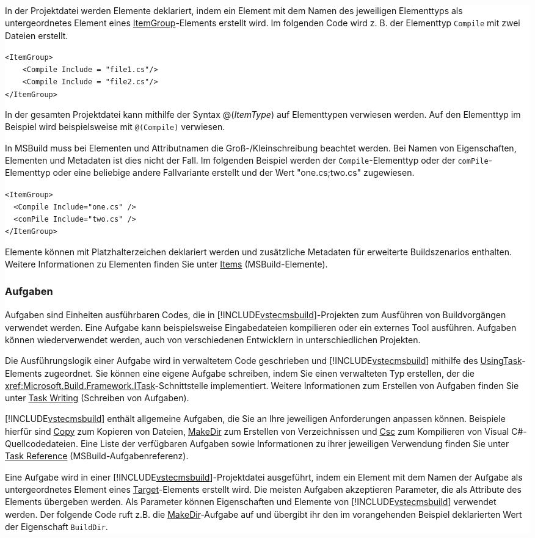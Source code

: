  In der Projektdatei werden Elemente deklariert, indem ein Element mit dem Namen des jeweiligen Elementtyps als untergeordnetes Element eines [ItemGroup](../msbuild/itemgroup-element-msbuild.md)-Elements erstellt wird. Im folgenden Code wird z. B. der Elementtyp `Compile` mit zwei Dateien erstellt.  
  
```  
<ItemGroup>  
    <Compile Include = "file1.cs"/>  
    <Compile Include = "file2.cs"/>  
</ItemGroup>  
```  
  
 In der gesamten Projektdatei kann mithilfe der Syntax @(*ItemType*) auf Elementtypen verwiesen werden. Auf den Elementtyp im Beispiel wird beispielsweise mit `@(Compile)` verwiesen.  
  
 In MSBuild muss bei Elementen und Attributnamen die Groß-/Kleinschreibung beachtet werden. Bei Namen von Eigenschaften, Elementen und Metadaten ist dies nicht der Fall. Im folgenden Beispiel werden der `Compile`-Elementtyp oder der `comPile`-Elementtyp oder eine beliebige andere Fallvariante erstellt und der Wert "one.cs;two.cs" zugewiesen.  
  
```  
<ItemGroup>  
  <Compile Include="one.cs" />  
  <comPile Include="two.cs" />  
</ItemGroup>  
```  
  
 Elemente können mit Platzhalterzeichen deklariert werden und zusätzliche Metadaten für erweiterte Buildszenarios enthalten. Weitere Informationen zu Elementen finden Sie unter [Items](../msbuild/msbuild-items.md) (MSBuild-Elemente).  
  
### <a name="BKMK_Tasks"></a> Aufgaben  
 Aufgaben sind Einheiten ausführbaren Codes, die in [!INCLUDE[vstecmsbuild](../includes/vstecmsbuild-md.md)]-Projekten zum Ausführen von Buildvorgängen verwendet werden. Eine Aufgabe kann beispielsweise Eingabedateien kompilieren oder ein externes Tool ausführen. Aufgaben können wiederverwendet werden, auch von verschiedenen Entwicklern in unterschiedlichen Projekten.  
  
 Die Ausführungslogik einer Aufgabe wird in verwaltetem Code geschrieben und [!INCLUDE[vstecmsbuild](../includes/vstecmsbuild-md.md)] mithilfe des [UsingTask](../msbuild/usingtask-element-msbuild.md)-Elements zugeordnet. Sie können eine eigene Aufgabe schreiben, indem Sie einen verwalteten Typ erstellen, der die <xref:Microsoft.Build.Framework.ITask>-Schnittstelle implementiert. Weitere Informationen zum Erstellen von Aufgaben finden Sie unter [Task Writing](../msbuild/task-writing.md) (Schreiben von Aufgaben).  
  
 [!INCLUDE[vstecmsbuild](../includes/vstecmsbuild-md.md)] enthält allgemeine Aufgaben, die Sie an Ihre jeweiligen Anforderungen anpassen können.  Beispiele hierfür sind [Copy](../msbuild/copy-task.md) zum Kopieren von Dateien, [MakeDir](../msbuild/makedir-task.md) zum Erstellen von Verzeichnissen und [Csc](../msbuild/csc-task.md) zum Kompilieren von Visual C#-Quellcodedateien. Eine Liste der verfügbaren Aufgaben sowie Informationen zu ihrer jeweiligen Verwendung finden Sie unter [Task Reference](../msbuild/msbuild-task-reference.md) (MSBuild-Aufgabenreferenz).  
  
 Eine Aufgabe wird in einer [!INCLUDE[vstecmsbuild](../includes/vstecmsbuild-md.md)]-Projektdatei ausgeführt, indem ein Element mit dem Namen der Aufgabe als untergeordnetes Element eines [Target](../msbuild/target-element-msbuild.md)-Elements erstellt wird. Die meisten Aufgaben akzeptieren Parameter, die als Attribute des Elements übergeben werden. Als Parameter können Eigenschaften und Elemente von [!INCLUDE[vstecmsbuild](../includes/vstecmsbuild-md.md)] verwendet werden. Der folgende Code ruft z.B. die [MakeDir](../msbuild/makedir-task.md)-Aufgabe auf und übergibt ihr den im vorangehenden Beispiel deklarierten Wert der Eigenschaft `BuildDir`.  
  